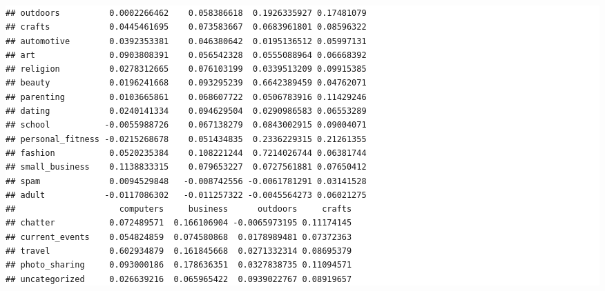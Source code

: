     ## outdoors          0.0002266462    0.058386618  0.1926335927 0.17481079
    ## crafts            0.0445461695    0.073583667  0.0683961801 0.08596322
    ## automotive        0.0392353381    0.046380642  0.0195136512 0.05997131
    ## art               0.0903808391    0.056542328  0.0555088964 0.06668392
    ## religion          0.0278312665    0.076103199  0.0339513209 0.09915385
    ## beauty            0.0196241668    0.093295239  0.6642389459 0.04762071
    ## parenting         0.0103665861    0.068607722  0.0506783916 0.11429246
    ## dating            0.0240141334    0.094629504  0.0290986583 0.06553289
    ## school           -0.0055988726    0.067138279  0.0843002915 0.09004071
    ## personal_fitness -0.0215268678    0.051434835  0.2336229315 0.21261355
    ## fashion           0.0520235384    0.108221244  0.7214026744 0.06381744
    ## small_business    0.1138833315    0.079653227  0.0727561881 0.07650412
    ## spam              0.0094529848   -0.008742556 -0.0061781291 0.03141528
    ## adult            -0.0117086302   -0.011257322 -0.0045564273 0.06021275
    ##                     computers     business      outdoors     crafts
    ## chatter           0.072489571  0.166106904 -0.0065973195 0.11174145
    ## current_events    0.054824859  0.074580868  0.0178989481 0.07372363
    ## travel            0.602934879  0.161845668  0.0271332314 0.08695379
    ## photo_sharing     0.093000186  0.178636351  0.0327838735 0.11094571
    ## uncategorized     0.026639216  0.065965422  0.0939022767 0.08919657